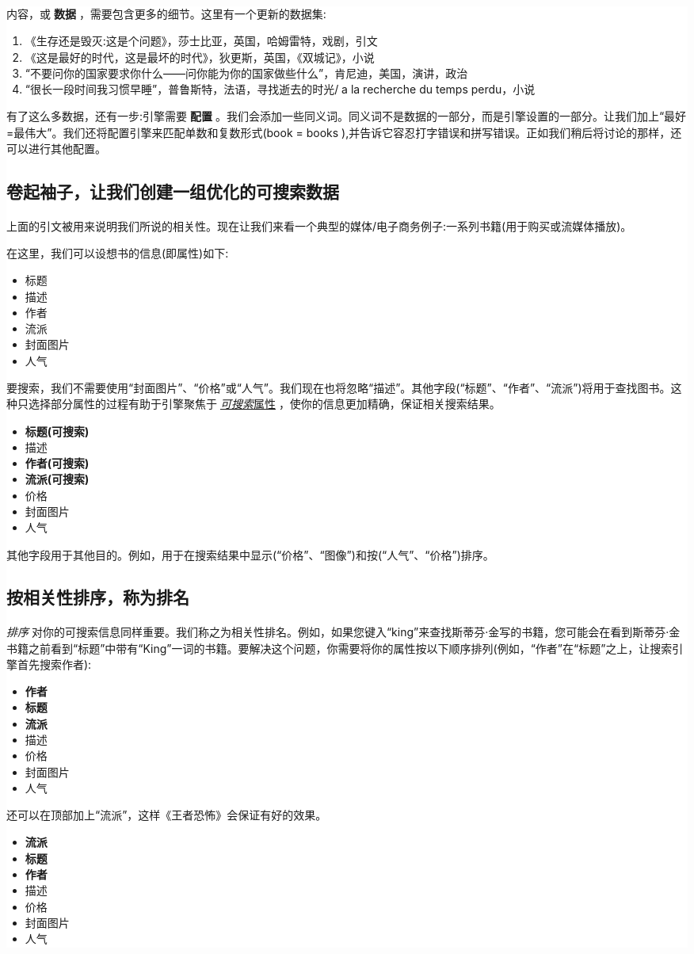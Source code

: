 内容，或 **数据** ，需要包含更多的细节。这里有一个更新的数据集:

1.  《生存还是毁灭:这是个问题》，莎士比亚，英国，哈姆雷特，戏剧，引文
2.  《这是最好的时代，这是最坏的时代》，狄更斯，英国，《双城记》，小说
3.  “不要问你的国家要求你什么——问你能为你的国家做些什么”，肯尼迪，美国，演讲，政治
4.  “很长一段时间我习惯早睡”，普鲁斯特，法语，寻找逝去的时光/ a la recherche du temps perdu，小说

有了这么多数据，还有一步:引擎需要 **配置** 。我们会添加一些同义词。同义词不是数据的一部分，而是引擎设置的一部分。让我们加上“最好=最伟大”。我们还将配置引擎来匹配单数和复数形式(book = books ),并告诉它容忍打字错误和拼写错误。正如我们稍后将讨论的那样，还可以进行其他配置。

## [](#rolling-up-our-sleeves-%e2%80%93-let%e2%80%99s-create-an-optimized-set-of-searchable-data)卷起袖子，让我们创建一组优化的可搜索数据

上面的引文被用来说明我们所说的相关性。现在让我们来看一个典型的媒体/电子商务例子:一系列书籍(用于购买或流媒体播放)。

在这里，我们可以设想书的信息(即属性)如下:

*   标题
*   描述
*   作者
*   流派
*   封面图片
*   人气

要搜索，我们不需要使用“封面图片”、“价格”或“人气”。我们现在也将忽略“描述”。其他字段(“标题”、“作者”、“流派”)将用于查找图书。这种只选择部分属性的过程有助于引擎聚焦于 [*可搜索*属性](https://www.algolia.com/doc/guides/managing-results/must-do/searchable-attributes/) ，使你的信息更加精确，保证相关搜索结果。

*   **标题(可搜索)**
*   描述
*   **作者(可搜索)**
*   **流派(可搜索)**
*   价格
*   封面图片
*   人气

其他字段用于其他目的。例如，用于在搜索结果中显示(“价格”、“图像”)和按(“人气”、“价格”)排序。

## [](#ordering-by-relevance-known-as-ranking)按相关性排序，称为排名

*排序* 对你的可搜索信息同样重要。我们称之为相关性排名。例如，如果您键入“king”来查找斯蒂芬·金写的书籍，您可能会在看到斯蒂芬·金书籍之前看到“标题”中带有“King”一词的书籍。要解决这个问题，你需要将你的属性按以下顺序排列(例如，“作者”在“标题”之上，让搜索引擎首先搜索作者):

*   **作者**
*   **标题**
*   **流派**
*   描述
*   价格
*   封面图片
*   人气

还可以在顶部加上“流派”，这样《王者恐怖》会保证有好的效果。

*   **流派**
*   **标题**
*   **作者**
*   描述
*   价格
*   封面图片
*   人气
